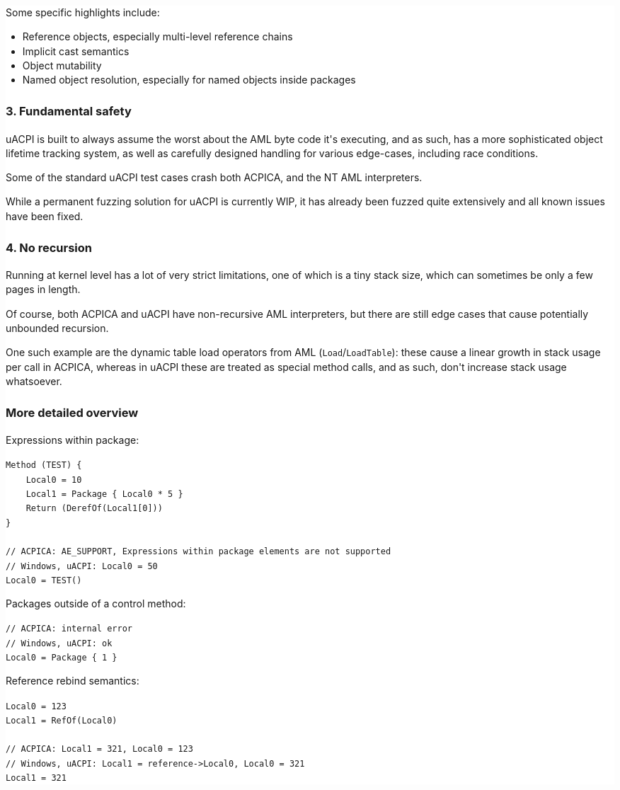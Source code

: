 Some specific highlights include:
- Reference objects, especially multi-level reference chains
- Implicit cast semantics
- Object mutability
- Named object resolution, especially for named objects inside packages
                             
### 3. Fundamental safety
             
uACPI is built to always assume the worst about the AML byte code it's executing,
and as such, has a more sophisticated object lifetime tracking system, as well
as carefully designed handling for various edge-cases, including race conditions.

Some of the standard uACPI test cases crash both ACPICA, and the NT AML 
interpreters.

While a permanent fuzzing solution for uACPI is currently WIP, it has already
been fuzzed quite extensively and all known issues have been fixed.

### 4. No recursion

Running at kernel level has a lot of very strict limitations, one of which is a
tiny stack size, which can sometimes be only a few pages in length.

Of course, both ACPICA and uACPI have non-recursive AML interpreters, but there
are still edge cases that cause potentially unbounded recursion.

One such example are the dynamic table load operators from AML
(`Load`/`LoadTable`): these cause a linear growth in stack usage per call in
ACPICA, whereas in uACPI these  are treated as special method calls,
and as such, don't increase stack usage whatsoever.

### More detailed overview
Expressions within package:
```asl
Method (TEST) {
    Local0 = 10
    Local1 = Package { Local0 * 5 }
    Return (DerefOf(Local1[0]))
}

// ACPICA: AE_SUPPORT, Expressions within package elements are not supported
// Windows, uACPI: Local0 = 50
Local0 = TEST()
```

Packages outside of a control method:
```asl
// ACPICA: internal error
// Windows, uACPI: ok
Local0 = Package { 1 }
```

Reference rebind semantics:
```asl
Local0 = 123
Local1 = RefOf(Local0)

// ACPICA: Local1 = 321, Local0 = 123
// Windows, uACPI: Local1 = reference->Local0, Local0 = 321
Local1 = 321
```

